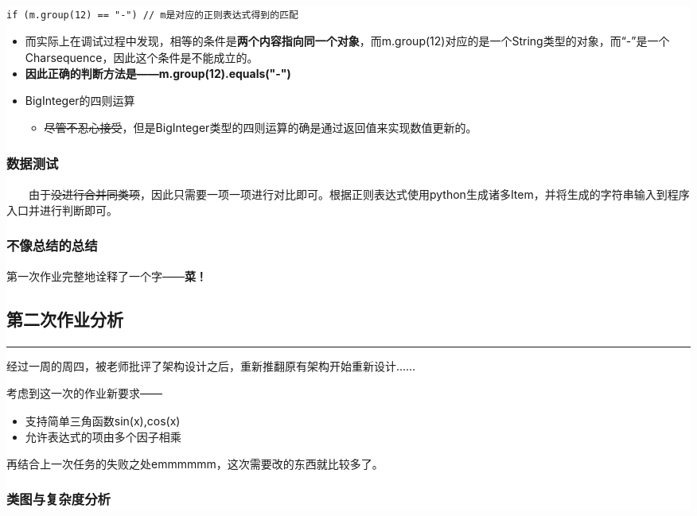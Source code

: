    ```code
   if (m.group(12) == "-") // m是对应的正则表达式得到的匹配
   ```

   - 而实际上在调试过程中发现，相等的条件是**两个内容指向同一个对象**，而m.group(12)对应的是一个String类型的对象，而“-”是一个Charsequence，因此这个条件是不能成立的。
   - **因此正确的判断方法是——m.group(12).equals("-")**

+ BigInteger的四则运算

   - ~~尽管不忍心接受~~，但是BigInteger类型的四则运算的确是通过返回值来实现数值更新的。

### **数据测试**

&emsp;&emsp;由于~~没进行合并同类项~~，因此只需要一项一项进行对比即可。根据正则表达式使用python生成诸多Item，并将生成的字符串输入到程序入口并进行判断即可。

### **不像总结的总结**

第一次作业完整地诠释了一个字——**菜！**

## **第二次作业分析**
***

经过一周的周四，被老师批评了架构设计之后，重新推翻原有架构开始重新设计……

考虑到这一次的作业新要求——

+ 支持简单三角函数sin(x),cos(x)
+ 允许表达式的项由多个因子相乘

再结合上一次任务的失败之处emmmmmm，这次需要改的东西就比较多了。

### **类图与复杂度分析**
